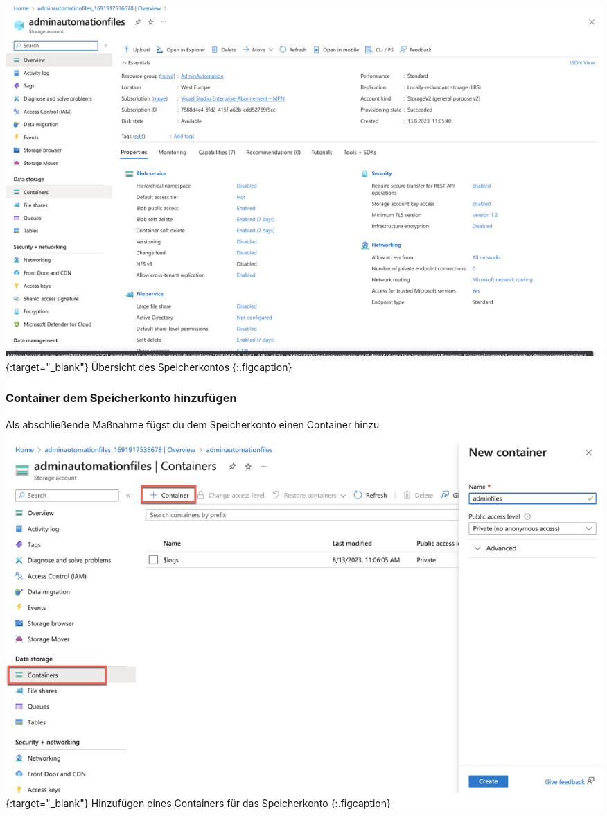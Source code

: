 [![StaledAutomation_20](/MyPics/2023-08-22-StaledAutomation_20.png)](/MyPics/2023-08-22-StaledAutomation_20.png){:target="_blank"}
Übersicht des Speicherkontos
{:.figcaption}

### Container dem Speicherkonto hinzufügen

Als abschließende Maßnahme fügst du dem Speicherkonto einen Container hinzu

[![StaledAutomation_21](/MyPics/2023-08-22-StaledAutomation_21.png)](/MyPics/2023-08-22-StaledAutomation_21.png){:target="_blank"}
Hinzufügen eines Containers für das Speicherkonto
{:.figcaption}
